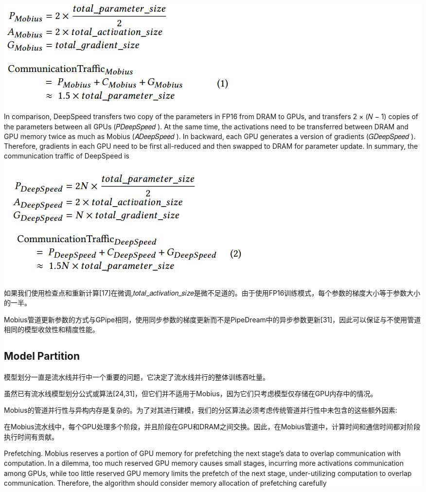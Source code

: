 ![](eq1.png)

In comparison, DeepSpeed transfers two copy of the parameters
in FP16 from DRAM to GPUs, and transfers 2 × (𝑁 − 1) copies
of the parameters between all GPUs (𝑃𝐷𝑒𝑒𝑝𝑆𝑝𝑒𝑒𝑑 ). At the same
time, the activations need to be transferred between DRAM and
GPU memory twice as much as Mobius (𝐴𝐷𝑒𝑒𝑝𝑆𝑝𝑒𝑒𝑑 ). In backward,
each GPU generates a version of gradients (𝐺𝐷𝑒𝑒𝑝𝑆𝑝𝑒𝑒𝑑 ). Therefore,
gradients in each GPU need to be first all-reduced and then swapped
to DRAM for parameter update. In summary, the communication
traffic of DeepSpeed is

![](eq2.png)

如果我们使用检查点和重新计算[17]在微调,𝑡𝑜𝑡𝑎𝑙_𝑎𝑐𝑡𝑖𝑣𝑎𝑡𝑖𝑜𝑛_𝑠𝑖𝑧𝑒是微不足道的。由于使用FP16训练模式，每个参数的梯度大小等于参数大小的一半。

Mobius管道更新参数的方式与GPipe相同，使用同步参数的梯度更新而不是PipeDream中的异步参数更新[31]，因此可以保证与不使用管道相同的模型收敛性和精度性能。

## Model Partition

模型划分一直是流水线并行中一个重要的问题，它决定了流水线并行的整体训练吞吐量。

虽然已有流水线模型划分公式或算法[24,31]，但它们并不适用于Mobius，因为它们只考虑模型仅存储在GPU内存中的情况。

Mobius的管道并行性与异构内存是复杂的。为了对其进行建模，我们的分区算法必须考虑传统管道并行性中未包含的这些额外因素:

在Mobius流水线中，每个GPU处理多个阶段，并且阶段在GPU和DRAM之间交换。因此，在Mobius管道中，计算时间和通信时间都对阶段执行时间有贡献。

Prefetching. Mobius reserves a portion of GPU memory for
prefetching the next stage’s data to overlap communication with computation. In a dilemma, too much reserved
GPU memory causes small stages, incurring more activations communication among GPUs, while too little reserved GPU
memory limits the prefetch of the next stage, under-utilizing
computation to overlap communication. Therefore, the algorithm should consider memory allocation of prefetching
carefully
